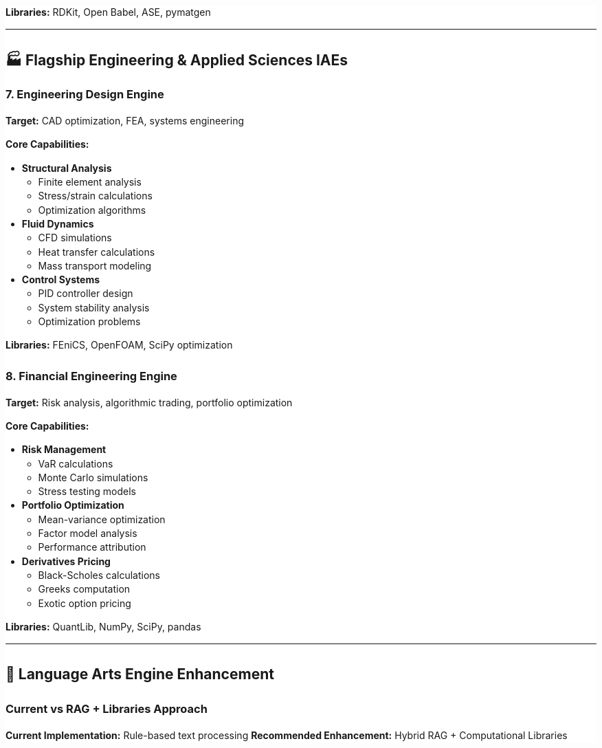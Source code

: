 **Libraries:** RDKit, Open Babel, ASE, pymatgen

---

## 🏭 Flagship Engineering & Applied Sciences IAEs

### **7. Engineering Design Engine**
**Target:** CAD optimization, FEA, systems engineering

**Core Capabilities:**
- **Structural Analysis**
  - Finite element analysis
  - Stress/strain calculations
  - Optimization algorithms
- **Fluid Dynamics**
  - CFD simulations
  - Heat transfer calculations
  - Mass transport modeling
- **Control Systems**
  - PID controller design
  - System stability analysis
  - Optimization problems

**Libraries:** FEniCS, OpenFOAM, SciPy optimization

### **8. Financial Engineering Engine**
**Target:** Risk analysis, algorithmic trading, portfolio optimization

**Core Capabilities:**
- **Risk Management**
  - VaR calculations
  - Monte Carlo simulations
  - Stress testing models
- **Portfolio Optimization**
  - Mean-variance optimization
  - Factor model analysis
  - Performance attribution
- **Derivatives Pricing**
  - Black-Scholes calculations
  - Greeks computation
  - Exotic option pricing

**Libraries:** QuantLib, NumPy, SciPy, pandas

---

## 🎨 Language Arts Engine Enhancement

### **Current vs RAG + Libraries Approach**

**Current Implementation:** Rule-based text processing
**Recommended Enhancement:** Hybrid RAG + Computational Libraries
